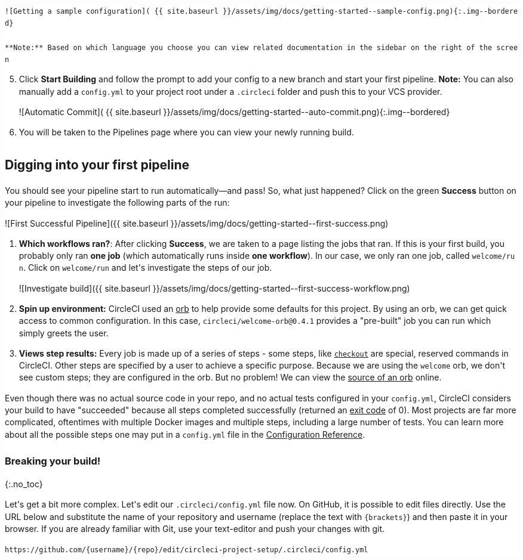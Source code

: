     ![Getting a sample configuration]( {{ site.baseurl }}/assets/img/docs/getting-started--sample-config.png){:.img--bordered}
  
    **Note:** Based on which language you choose you can view related documentation in the sidebar on the right of the screen

5. Click **Start Building** and follow the prompt to add your config to a new branch and start your first pipeline. **Note:** You can also manually add a `config.yml` to your project root under a `.circleci` folder and push this to your VCS provider.
    
    ![Automatic Commit]( {{ site.baseurl }}/assets/img/docs/getting-started--auto-commit.png){:.img--bordered}

6. You will be taken to the Pipelines page where you can view your newly running build.

## Digging into your first pipeline

You should see your pipeline start to run automatically—and pass! So, what just happened? Click on the green **Success** button on your pipeline to investigate the following parts of the run:

![First Successful Pipeline]({{ site.baseurl }}/assets/img/docs/getting-started--first-success.png)

1. **Which workflows ran?**: After clicking **Success**, we are taken to a page listing the jobs that ran. If this is your first build, you probably only ran **one job** (which automatically runs inside **one workflow**). In our case, we only ran one job, called `welcome/run`. Click on `welcome/run` and let's investigate the steps of our job.
    
    ![Investigate build]({{ site.baseurl }}/assets/img/docs/getting-started--first-success-workflow.png)

2. **Spin up environment:** CircleCI used an [orb](https://circleci.com/orbs) to help provide some defaults for this project. By using an orb, we can get quick access to common configuration. In this case, `circleci/welcome-orb@0.4.1` provides a "pre-built" job you can run which simply greets the user.

3. **Views step results:** Every job is made up of a series of steps - some steps, like [`checkout`]({{site.baseurl}}/2.0/configuration-reference/#checkout) are special, reserved commands in CircleCI. Other steps are specified by a user to achieve a specific purpose. Because we are using the `welcome` orb, we don't see custom steps; they are configured in the orb. But no problem! We can view the [source of an orb](https://circleci.com/developer/orbs/orb/circleci/welcome-orb) online.

Even though there was no actual source code in your repo, and no actual tests configured in your `config.yml`, CircleCI considers your build to have "succeeded" because all steps completed successfully (returned an [exit code](https://en.wikipedia.org/wiki/Exit_status) of 0). Most projects are far more complicated, oftentimes with multiple Docker images and multiple steps, including a large number of tests. You can learn more about all the possible steps one may put in a `config.yml` file in the [Configuration Reference](https://circleci.com/docs/2.0/configuration-reference).

### Breaking your build!
{:.no_toc}

Let's get a bit more complex. Let's edit our `.circleci/config.yml` file now. On GitHub, it is possible to edit files directly. Use the URL below and substitute the name of your repository and username (replace the text with `{brackets}`) and then paste it in your browser. If you are already familiar with Git, use your text-editor and push your changes with git.

`https://github.com/{username}/{repo}/edit/circleci-project-setup/.circleci/config.yml`
